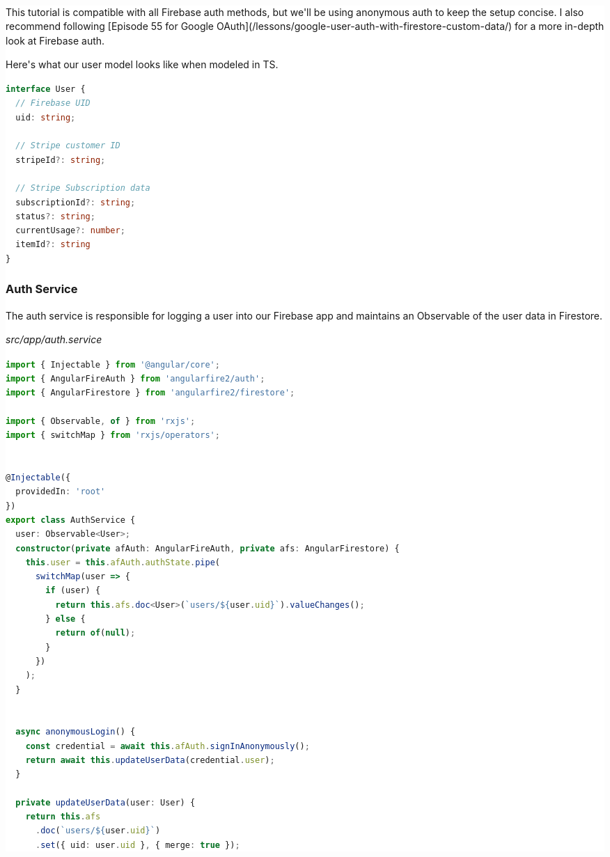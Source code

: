 <p class="success">This tutorial is compatible with all Firebase auth methods, but we'll be using anonymous auth to keep the setup concise. I also recommend following [Episode 55 for Google OAuth](/lessons/google-user-auth-with-firestore-custom-data/) for a more in-depth look at Firebase auth.  </p>

Here's what our user model looks like when modeled in TS. 

```typescript
interface User {
  // Firebase UID
  uid: string;

  // Stripe customer ID
  stripeId?: string;

  // Stripe Subscription data
  subscriptionId?: string;
  status?: string;
  currentUsage?: number;
  itemId?: string
}
```

### Auth Service

The auth service is responsible for logging a user into our Firebase app and maintains an Observable of the user data in Firestore. 

*src/app/auth.service*

```typescript
import { Injectable } from '@angular/core';
import { AngularFireAuth } from 'angularfire2/auth';
import { AngularFirestore } from 'angularfire2/firestore';

import { Observable, of } from 'rxjs';
import { switchMap } from 'rxjs/operators';


@Injectable({
  providedIn: 'root'
})
export class AuthService {
  user: Observable<User>;
  constructor(private afAuth: AngularFireAuth, private afs: AngularFirestore) {
    this.user = this.afAuth.authState.pipe(
      switchMap(user => {
        if (user) {
          return this.afs.doc<User>(`users/${user.uid}`).valueChanges();
        } else {
          return of(null);
        }
      })
    );
  }
  

  async anonymousLogin() {
    const credential = await this.afAuth.signInAnonymously();
    return await this.updateUserData(credential.user);
  }

  private updateUserData(user: User) {
    return this.afs
      .doc(`users/${user.uid}`)
      .set({ uid: user.uid }, { merge: true });
```
